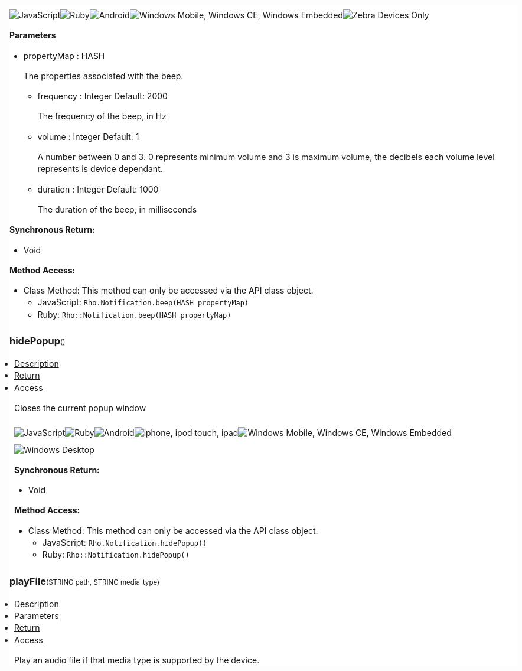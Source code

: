 <p><div><p><img src="/img/js.png" style="width: 20px;padding-top: 8px" rel="tooltip" title="JavaScript"><img src="/img/ruby.png" style="width: 20px;padding-top: 8px" rel="tooltip" title="Ruby"><img src="/img/android.png" style="width: 20px;padding-top: 8px" rel="tooltip" title="Android"><img src="/img/windowsmobile.png" style="height: 20px;padding-top: 8px" rel="tooltip" title="Windows Mobile, Windows CE, Windows Embedded"><img src="/img/motowebkit.png" style="width: 20px;padding-top: 8px" rel="tooltip" title="Zebra Devices Only"></p></div></p></div><div class="tab-pane fade" id="mbeepSTATIC2"><div><p><strong>Parameters</strong></p><ul><li>propertyMap : <span class='text-info'>HASH</span><p>The properties associated with the beep. </p></li><ul><li>frequency : <span class='text-info'>Integer</span><span class='label '> Default: 2000</span><p>The frequency of the beep, in Hz </p></li><li>volume : <span class='text-info'>Integer</span><span class='label '> Default: 1</span><p>A number between 0 and 3.  0 represents minimum volume and 3 is maximum volume, the decibels each volume level represents is device dependant. </p></li><li>duration : <span class='text-info'>Integer</span><span class='label '> Default: 1000</span><p>The duration of the beep, in milliseconds </p></li></ul></ul></div></div><div class="tab-pane fade" id="mbeepSTATIC3"></div><div class="tab-pane fade" id="mbeepSTATIC4"><div><p><strong>Synchronous Return:</strong></p><ul><li>Void</li></ul></div></div><div class="tab-pane fade" id="mbeepSTATIC6"><div><p><strong>Method Access:</strong></p><ul><li><i class="icon-book"></i>Class Method: This method can only be accessed via the API class object. <ul><li>JavaScript: <code>Rho.Notification.beep(<span class="text-info">HASH</span> propertyMap)</code> </li><li>Ruby: <code>Rho::Notification.beep(<span class="text-info">HASH</span> propertyMap)</code></li></ul></li></ul></div></div></div>  </div><a name ='mhidePopupSTATIC'/><div class=' method  js ruby android ios' id='mhidePopupSTATIC'><h3><strong  >hidePopup</strong><span style='font-size:.7em;font-weight:normal;'>()</span></h3><ul class="nav nav-tabs" style="padding-left:8px"><li class='active'><a href="#mhidePopupSTATIC1" data-toggle="tab">Description</a></li><li ><a href="#mhidePopupSTATIC4" data-toggle="tab">Return</a></li><li ><a href="#mhidePopupSTATIC6" data-toggle="tab">Access</a></li></ul><div class='tab-content' style='padding-left:8px' id='tc-hidePopupSTATIC'><div class="tab-pane fade active in" id="mhidePopupSTATIC1"><p>Closes the current popup window</p>
<p><div><p><img src="/img/js.png" style="width: 20px;padding-top: 8px" rel="tooltip" title="JavaScript"><img src="/img/ruby.png" style="width: 20px;padding-top: 8px" rel="tooltip" title="Ruby"><img src="/img/android.png" style="width: 20px;padding-top: 8px" rel="tooltip" title="Android"><img src="/img/ios.png" style="width: 20px;padding-top: 8px" rel="tooltip" title="iphone, ipod touch, ipad"><img src="/img/windowsmobile.png" style="height: 20px;padding-top: 8px" rel="tooltip" title="Windows Mobile, Windows CE, Windows Embedded"><img src="/img/windows.jpg" style="width: 20px;padding-top: 8px" rel="tooltip" title="Windows Desktop"></p></div></p></div><div class="tab-pane fade" id="mhidePopupSTATIC2"></div><div class="tab-pane fade" id="mhidePopupSTATIC3"></div><div class="tab-pane fade" id="mhidePopupSTATIC4"><div><p><strong>Synchronous Return:</strong></p><ul><li>Void</li></ul></div></div><div class="tab-pane fade" id="mhidePopupSTATIC6"><div><p><strong>Method Access:</strong></p><ul><li><i class="icon-book"></i>Class Method: This method can only be accessed via the API class object. <ul><li>JavaScript: <code>Rho.Notification.hidePopup()</code> </li><li>Ruby: <code>Rho::Notification.hidePopup()</code></li></ul></li></ul></div></div></div>  </div><a name ='mplayFileSTATIC'/><div class=' method  js ruby android ios' id='mplayFileSTATIC'><h3><strong  >playFile</strong><span style='font-size:.7em;font-weight:normal;'>(<span class="text-info">STRING</span> path, <span class="text-info">STRING</span> media_type)</span></h3><ul class="nav nav-tabs" style="padding-left:8px"><li class='active'><a href="#mplayFileSTATIC1" data-toggle="tab">Description</a></li><li ><a href="#mplayFileSTATIC2" data-toggle="tab">Parameters</a></li><li ><a href="#mplayFileSTATIC4" data-toggle="tab">Return</a></li><li ><a href="#mplayFileSTATIC6" data-toggle="tab">Access</a></li></ul><div class='tab-content' style='padding-left:8px' id='tc-playFileSTATIC'><div class="tab-pane fade active in" id="mplayFileSTATIC1"><p>Play an audio file if that media type is supported by the device.</p>